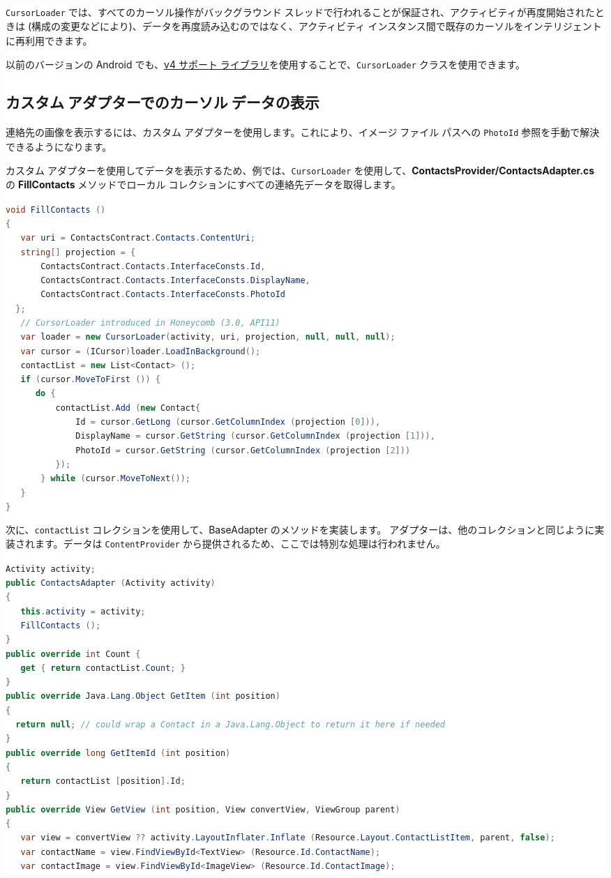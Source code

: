 `CursorLoader` では、すべてのカーソル操作がバックグラウンド スレッドで行われることが保証され、アクティビティが再度開始されたときは (構成の変更などにより)、データを再度読み込むのではなく、アクティビティ インスタンス間で既存のカーソルをインテリジェントに再利用できます。

以前のバージョンの Android でも、[v4 サポート ライブラリ](https://developer.android.com/tools/support-library/index.html)を使用することで、`CursorLoader` クラスを使用できます。

## <a name="displaying-the-cursor-data-with-a-custom-adapter"></a>カスタム アダプターでのカーソル データの表示

連絡先の画像を表示するには、カスタム アダプターを使用します。これにより、イメージ ファイル パスへの `PhotoId` 参照を手動で解決できるようになります。

カスタム アダプターを使用してデータを表示するため、例では、`CursorLoader` を使用して、**ContactsProvider/ContactsAdapter.cs** の **FillContacts** メソッドでローカル コレクションにすべての連絡先データを取得します。

```csharp
void FillContacts ()
{
   var uri = ContactsContract.Contacts.ContentUri;
   string[] projection = {
       ContactsContract.Contacts.InterfaceConsts.Id,
       ContactsContract.Contacts.InterfaceConsts.DisplayName,
       ContactsContract.Contacts.InterfaceConsts.PhotoId
  };
   // CursorLoader introduced in Honeycomb (3.0, API11)
   var loader = new CursorLoader(activity, uri, projection, null, null, null);
   var cursor = (ICursor)loader.LoadInBackground();
   contactList = new List<Contact> ();
   if (cursor.MoveToFirst ()) {
      do {
          contactList.Add (new Contact{
              Id = cursor.GetLong (cursor.GetColumnIndex (projection [0])),
              DisplayName = cursor.GetString (cursor.GetColumnIndex (projection [1])),
              PhotoId = cursor.GetString (cursor.GetColumnIndex (projection [2]))
          });
       } while (cursor.MoveToNext());
   }
}
```

次に、`contactList` コレクションを使用して、BaseAdapter のメソッドを実装します。 アダプターは、他のコレクションと同じように実装されます。データは `ContentProvider` から提供されるため、ここでは特別な処理は行われません。

```csharp
Activity activity;
public ContactsAdapter (Activity activity)
{
   this.activity = activity;
   FillContacts ();
}
public override int Count {
   get { return contactList.Count; }
}
public override Java.Lang.Object GetItem (int position)
{
  return null; // could wrap a Contact in a Java.Lang.Object to return it here if needed
}
public override long GetItemId (int position)
{
   return contactList [position].Id;
}
public override View GetView (int position, View convertView, ViewGroup parent)
{
   var view = convertView ?? activity.LayoutInflater.Inflate (Resource.Layout.ContactListItem, parent, false);
   var contactName = view.FindViewById<TextView> (Resource.Id.ContactName);
   var contactImage = view.FindViewById<ImageView> (Resource.Id.ContactImage);
```